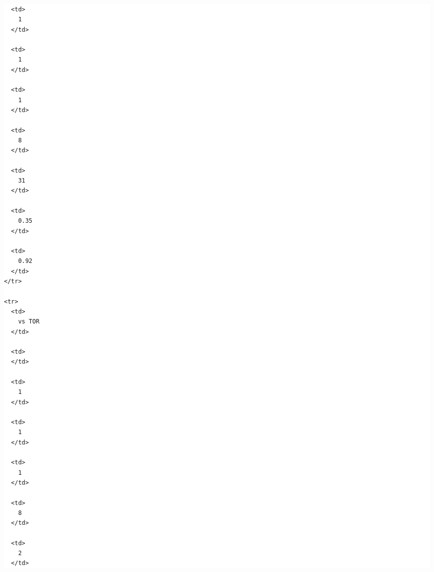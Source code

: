       <td>
        1
      </td>

      <td>
        1
      </td>

      <td>
        1
      </td>

      <td>
        8
      </td>

      <td>
        31
      </td>

      <td>
        0.35
      </td>

      <td>
        0.92
      </td>
    </tr>

    <tr>
      <td>
        vs TOR
      </td>

      <td>
      </td>

      <td>
        1
      </td>

      <td>
        1
      </td>

      <td>
        1
      </td>

      <td>
        8
      </td>

      <td>
        2
      </td>
